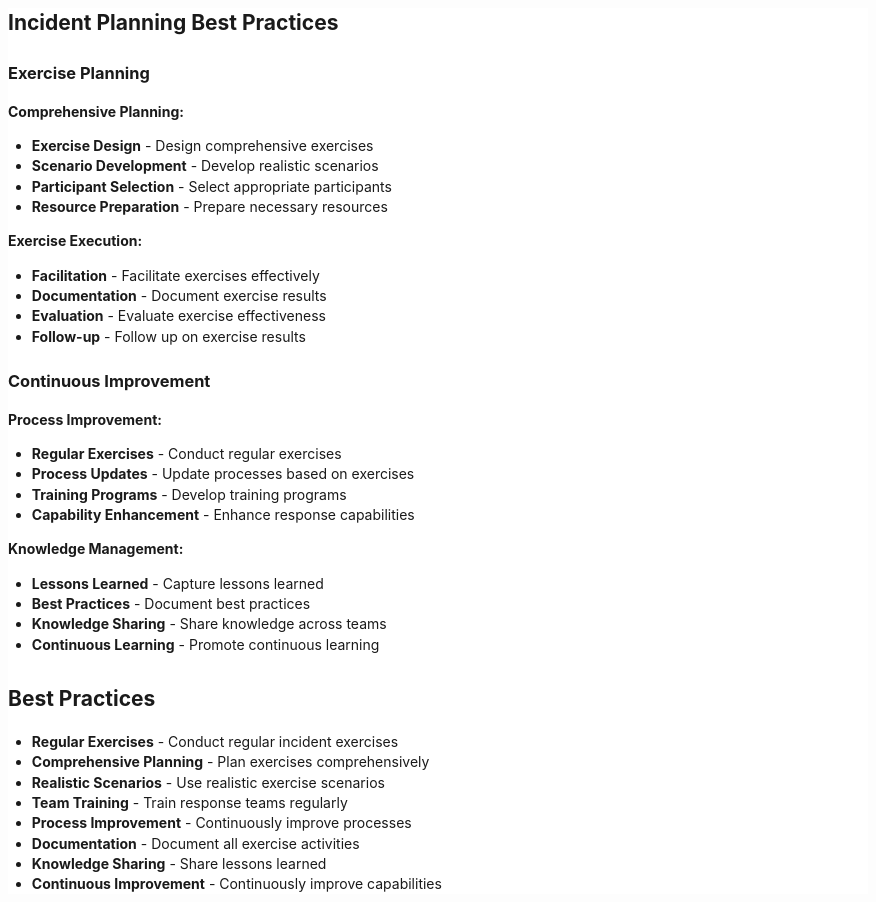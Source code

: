 ## Incident Planning Best Practices

### Exercise Planning
**Comprehensive Planning:**
- **Exercise Design** - Design comprehensive exercises
- **Scenario Development** - Develop realistic scenarios
- **Participant Selection** - Select appropriate participants
- **Resource Preparation** - Prepare necessary resources

**Exercise Execution:**
- **Facilitation** - Facilitate exercises effectively
- **Documentation** - Document exercise results
- **Evaluation** - Evaluate exercise effectiveness
- **Follow-up** - Follow up on exercise results

### Continuous Improvement
**Process Improvement:**
- **Regular Exercises** - Conduct regular exercises
- **Process Updates** - Update processes based on exercises
- **Training Programs** - Develop training programs
- **Capability Enhancement** - Enhance response capabilities

**Knowledge Management:**
- **Lessons Learned** - Capture lessons learned
- **Best Practices** - Document best practices
- **Knowledge Sharing** - Share knowledge across teams
- **Continuous Learning** - Promote continuous learning

## Best Practices
- **Regular Exercises** - Conduct regular incident exercises
- **Comprehensive Planning** - Plan exercises comprehensively
- **Realistic Scenarios** - Use realistic exercise scenarios
- **Team Training** - Train response teams regularly
- **Process Improvement** - Continuously improve processes
- **Documentation** - Document all exercise activities
- **Knowledge Sharing** - Share lessons learned
- **Continuous Improvement** - Continuously improve capabilities